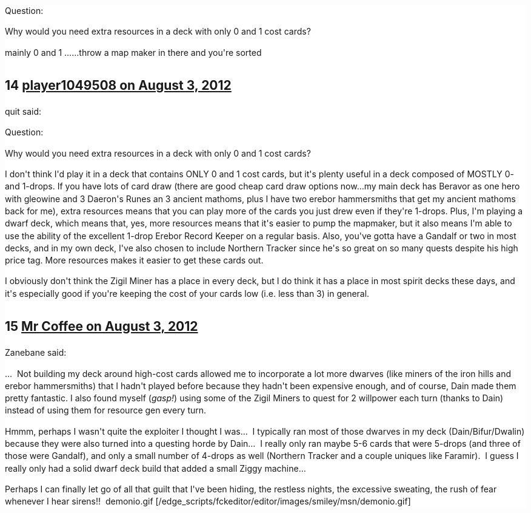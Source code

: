 Question:

Why would you need extra resources in a deck with only 0 and 1 cost cards?



mainly 0 and 1 ……throw a map maker in there and you're sorted

## 14 [player1049508 on August 3, 2012](https://community.fantasyflightgames.com/topic/68466-is-zigil-miner-more-useful-after-being-errata-ed/?do=findComment&comment=668042)

quit said:

Question:

Why would you need extra resources in a deck with only 0 and 1 cost cards?



I don't think I'd play it in a deck that contains ONLY 0 and 1 cost cards, but it's plenty useful in a deck composed of MOSTLY 0- and 1-drops. If you have lots of card draw (there are good cheap card draw options now…my main deck has Beravor as one hero with gleowine and 3 Daeron's Runes an 3 ancient mathoms, plus I have two erebor hammersmiths that get my ancient mathoms back for me), extra resources means that you can play more of the cards you just drew even if they're 1-drops. Plus, I'm playing a dwarf deck, which means that, yes, more resources means that it's easier to pump the mapmaker, but it also means I'm able to use the ability of the excellent 1-drop Erebor Record Keeper on a regular basis. Also, you've gotta have a Gandalf or two in most decks, and in my own deck, I've also chosen to include Northern Tracker since he's so great on so many quests despite his high price tag. More resources makes it easier to get these cards out.

I obviously don't think the Zigil Miner has a place in every deck, but I do think it has a place in most spirit decks these days, and it's especially good if you're keeping the cost of your cards low (i.e. less than 3) in general.

## 15 [Mr Coffee on August 3, 2012](https://community.fantasyflightgames.com/topic/68466-is-zigil-miner-more-useful-after-being-errata-ed/?do=findComment&comment=668210)

Zanebane said:

…  Not building my deck around high-cost cards allowed me to incorporate a lot more dwarves (like miners of the iron hills and erebor hammersmiths) that I hadn't played before because they hadn't been expensive enough, and of course, Dain made them pretty fantastic. I also found myself (*gasp!*) using some of the Zigil Miners to quest for 2 willpower each turn (thanks to Dain) instead of using them for resource gen every turn.



Hmmm, perhaps I wasn't quite the exploiter I thought I was…  I typically ran most of those dwarves in my deck (Dain/Bifur/Dwalin) because they were also turned into a questing horde by Dain…  I really only ran maybe 5-6 cards that were 5-drops (and three of those were Gandalf), and only a small number of 4-drops as well (Northern Tracker and a couple uniques like Faramir).  I guess I really only had a solid dwarf deck build that added a small Ziggy machine…

Perhaps I can finally let go of all that guilt that I've been hiding, the restless nights, the excessive sweating, the rush of fear whenever I hear sirens!!  demonio.gif [/edge_scripts/fckeditor/editor/images/smiley/msn/demonio.gif]
